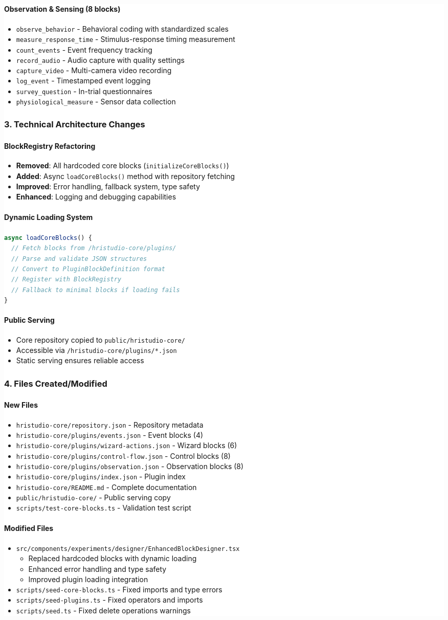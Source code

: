 #### **Observation & Sensing (8 blocks)**
- `observe_behavior` - Behavioral coding with standardized scales
- `measure_response_time` - Stimulus-response timing measurement
- `count_events` - Event frequency tracking
- `record_audio` - Audio capture with quality settings
- `capture_video` - Multi-camera video recording
- `log_event` - Timestamped event logging
- `survey_question` - In-trial questionnaires
- `physiological_measure` - Sensor data collection

### **3. Technical Architecture Changes**

#### **BlockRegistry Refactoring**
- **Removed**: All hardcoded core blocks (`initializeCoreBlocks()`)
- **Added**: Async `loadCoreBlocks()` method with repository fetching
- **Improved**: Error handling, fallback system, type safety
- **Enhanced**: Logging and debugging capabilities

#### **Dynamic Loading System**
```typescript
async loadCoreBlocks() {
  // Fetch blocks from /hristudio-core/plugins/
  // Parse and validate JSON structures
  // Convert to PluginBlockDefinition format
  // Register with BlockRegistry
  // Fallback to minimal blocks if loading fails
}
```

#### **Public Serving**
- Core repository copied to `public/hristudio-core/`
- Accessible via `/hristudio-core/plugins/*.json`
- Static serving ensures reliable access

### **4. Files Created/Modified**

#### **New Files**
- `hristudio-core/repository.json` - Repository metadata
- `hristudio-core/plugins/events.json` - Event blocks (4)
- `hristudio-core/plugins/wizard-actions.json` - Wizard blocks (6)
- `hristudio-core/plugins/control-flow.json` - Control blocks (8)
- `hristudio-core/plugins/observation.json` - Observation blocks (8)
- `hristudio-core/plugins/index.json` - Plugin index
- `hristudio-core/README.md` - Complete documentation
- `public/hristudio-core/` - Public serving copy
- `scripts/test-core-blocks.ts` - Validation test script

#### **Modified Files**
- `src/components/experiments/designer/EnhancedBlockDesigner.tsx`
  - Replaced hardcoded blocks with dynamic loading
  - Enhanced error handling and type safety
  - Improved plugin loading integration
- `scripts/seed-core-blocks.ts` - Fixed imports and type errors
- `scripts/seed-plugins.ts` - Fixed operators and imports  
- `scripts/seed.ts` - Fixed delete operations warnings
